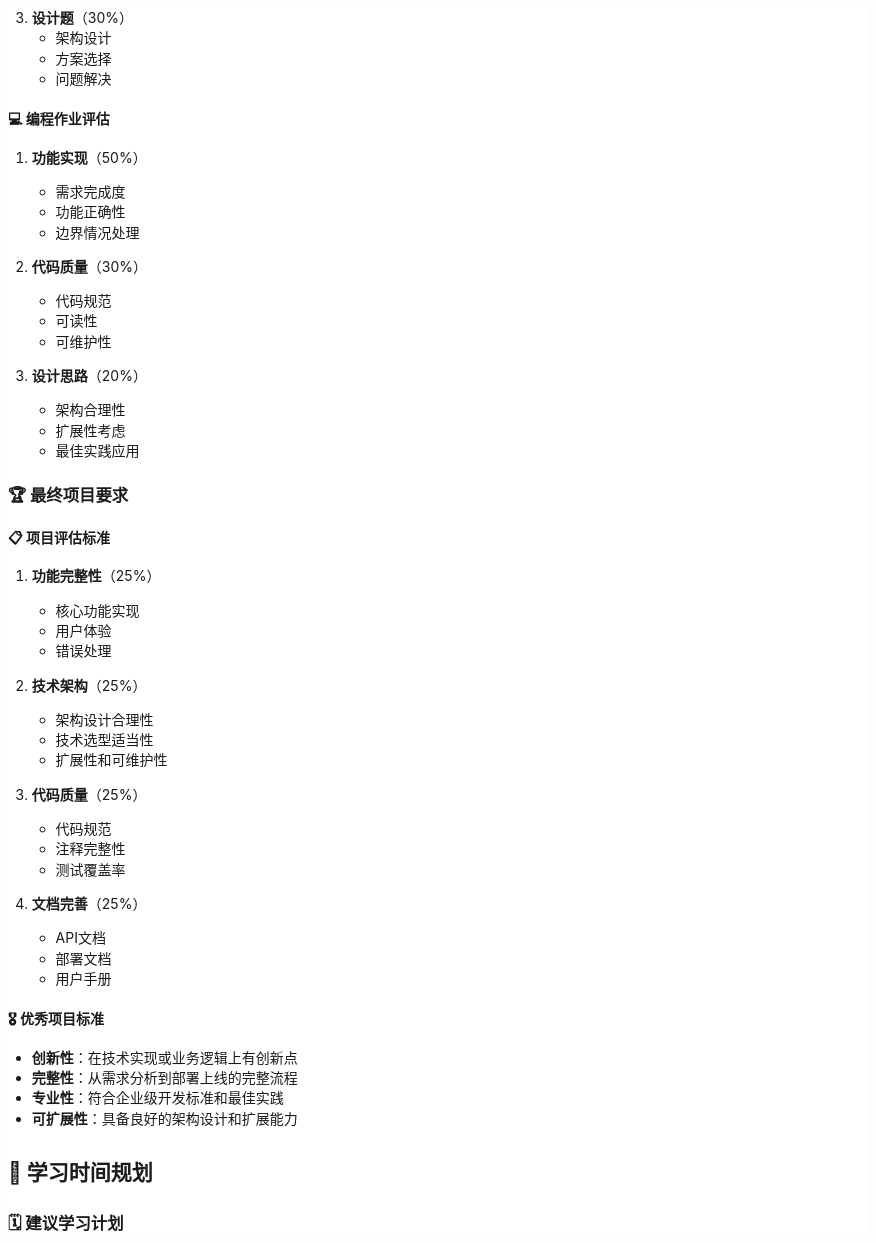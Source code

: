 3. **设计题**（30%）
   - 架构设计
   - 方案选择
   - 问题解决

#### 💻 编程作业评估
1. **功能实现**（50%）
   - 需求完成度
   - 功能正确性
   - 边界情况处理

2. **代码质量**（30%）
   - 代码规范
   - 可读性
   - 可维护性

3. **设计思路**（20%）
   - 架构合理性
   - 扩展性考虑
   - 最佳实践应用

### 🏆 最终项目要求

#### 📋 项目评估标准
1. **功能完整性**（25%）
   - 核心功能实现
   - 用户体验
   - 错误处理

2. **技术架构**（25%）
   - 架构设计合理性
   - 技术选型适当性
   - 扩展性和可维护性

3. **代码质量**（25%）
   - 代码规范
   - 注释完整性
   - 测试覆盖率

4. **文档完善**（25%）
   - API文档
   - 部署文档
   - 用户手册

#### 🎖️ 优秀项目标准
- **创新性**：在技术实现或业务逻辑上有创新点
- **完整性**：从需求分析到部署上线的完整流程
- **专业性**：符合企业级开发标准和最佳实践
- **可扩展性**：具备良好的架构设计和扩展能力

## 📅 学习时间规划

### 🗓️ 建议学习计划
